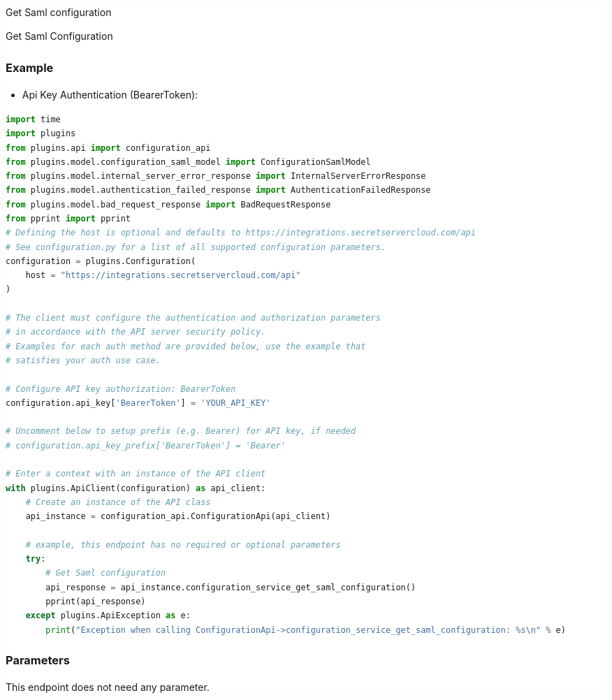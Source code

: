 Get Saml configuration

Get Saml Configuration

### Example

* Api Key Authentication (BearerToken):

```python
import time
import plugins
from plugins.api import configuration_api
from plugins.model.configuration_saml_model import ConfigurationSamlModel
from plugins.model.internal_server_error_response import InternalServerErrorResponse
from plugins.model.authentication_failed_response import AuthenticationFailedResponse
from plugins.model.bad_request_response import BadRequestResponse
from pprint import pprint
# Defining the host is optional and defaults to https://integrations.secretservercloud.com/api
# See configuration.py for a list of all supported configuration parameters.
configuration = plugins.Configuration(
    host = "https://integrations.secretservercloud.com/api"
)

# The client must configure the authentication and authorization parameters
# in accordance with the API server security policy.
# Examples for each auth method are provided below, use the example that
# satisfies your auth use case.

# Configure API key authorization: BearerToken
configuration.api_key['BearerToken'] = 'YOUR_API_KEY'

# Uncomment below to setup prefix (e.g. Bearer) for API key, if needed
# configuration.api_key_prefix['BearerToken'] = 'Bearer'

# Enter a context with an instance of the API client
with plugins.ApiClient(configuration) as api_client:
    # Create an instance of the API class
    api_instance = configuration_api.ConfigurationApi(api_client)

    # example, this endpoint has no required or optional parameters
    try:
        # Get Saml configuration
        api_response = api_instance.configuration_service_get_saml_configuration()
        pprint(api_response)
    except plugins.ApiException as e:
        print("Exception when calling ConfigurationApi->configuration_service_get_saml_configuration: %s\n" % e)
```


### Parameters
This endpoint does not need any parameter.

